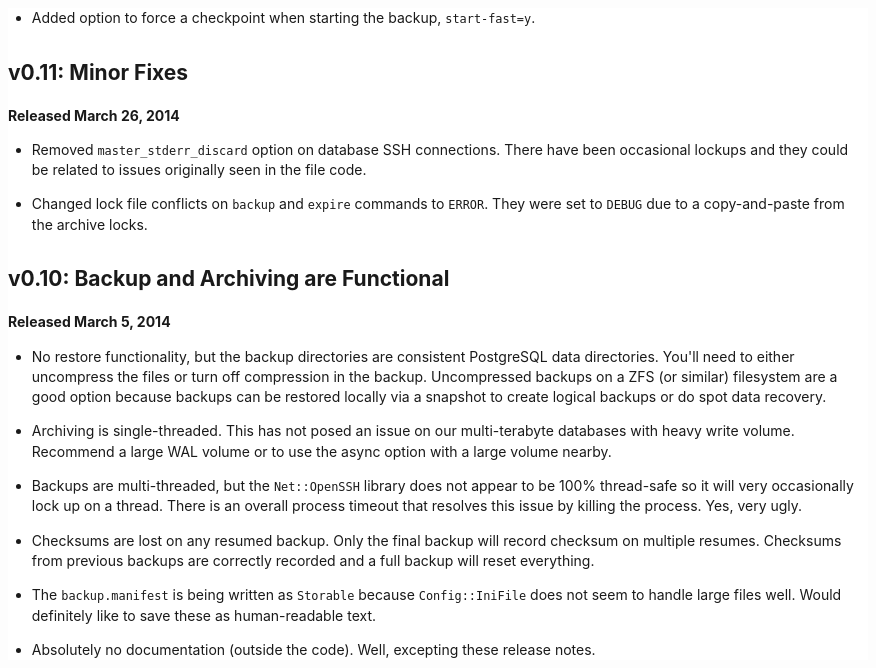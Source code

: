 * Added option to force a checkpoint when starting the backup, `start-fast=y`.

## v0.11: Minor Fixes
__Released March 26, 2014__

* Removed `master_stderr_discard` option on database SSH connections. There have been occasional lockups and they could be related to issues originally seen in the file code.

* Changed lock file conflicts on `backup` and `expire` commands to `ERROR`. They were set to `DEBUG` due to a copy-and-paste from the archive locks.

## v0.10: Backup and Archiving are Functional
__Released March 5, 2014__

* No restore functionality, but the backup directories are consistent PostgreSQL data directories. You'll need to either uncompress the files or turn off compression in the backup. Uncompressed backups on a ZFS (or similar) filesystem are a good option because backups can be restored locally via a snapshot to create logical backups or do spot data recovery.

* Archiving is single-threaded. This has not posed an issue on our multi-terabyte databases with heavy write volume. Recommend a large WAL volume or to use the async option with a large volume nearby.

* Backups are multi-threaded, but the `Net::OpenSSH` library does not appear to be 100% thread-safe so it will very occasionally lock up on a thread. There is an overall process timeout that resolves this issue by killing the process. Yes, very ugly.

* Checksums are lost on any resumed backup. Only the final backup will record checksum on multiple resumes. Checksums from previous backups are correctly recorded and a full backup will reset everything.

* The `backup.manifest` is being written as `Storable` because `Config::IniFile` does not seem to handle large files well. Would definitely like to save these as human-readable text.

* Absolutely no documentation (outside the code). Well, excepting these release notes.
